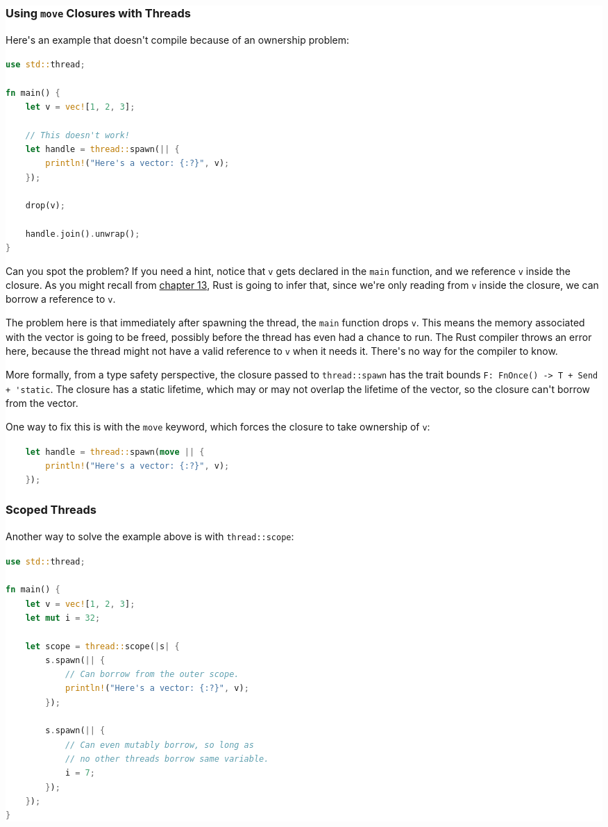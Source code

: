 ### Using `move` Closures with Threads

Here's an example that doesn't compile because of an ownership problem:

```rust title="src/main.rs"
use std::thread;

fn main() {
    let v = vec![1, 2, 3];

    // This doesn't work!
    let handle = thread::spawn(|| {
        println!("Here's a vector: {:?}", v);
    });

    drop(v);

    handle.join().unwrap();
}
```

Can you spot the problem? If you need a hint, notice that `v` gets declared in the `main` function, and we reference `v` inside the closure. As you might recall from [chapter 13][chap13], Rust is going to infer that, since we're only reading from `v` inside the closure, we can borrow a reference to `v`.

The problem here is that immediately after spawning the thread, the `main` function drops `v`. This means the memory associated with the vector is going to be freed, possibly before the thread has even had a chance to run. The Rust compiler throws an error here, because the thread might not have a valid reference to `v` when it needs it. There's no way for the compiler to know.

More formally, from a type safety perspective, the closure passed to `thread::spawn` has the trait bounds `F: FnOnce() -> T + Send + 'static`. The closure has a static lifetime, which may or may not overlap the lifetime of the vector, so the closure can't borrow from the vector.

One way to fix this is with the `move` keyword, which forces the closure to take ownership of `v`:

```rust
    let handle = thread::spawn(move || {
        println!("Here's a vector: {:?}", v);
    });

```

### Scoped Threads

Another way to solve the example above is with `thread::scope`:

```rust title="src/main.rs"
use std::thread;

fn main() {
    let v = vec![1, 2, 3];
    let mut i = 32;

    let scope = thread::scope(|s| {
        s.spawn(|| {
            // Can borrow from the outer scope.
            println!("Here's a vector: {:?}", v);
        });

        s.spawn(|| {
            // Can even mutably borrow, so long as
            // no other threads borrow same variable.
            i = 7;
        });
    });
}
```

[chap13]: ./ch13-functional-language-features.md "Chapter 13: Functional Language Features: Iterators and Closures"
[chap15]: ./ch15-smart-pointers.md "Chapter 15: Smart Pointers"
[chap17]: ./ch17-object-oriented-features.md "Chapter 17: Object Oriented Features of Rust"
[chap19]: ./ch19/ch19-01-unsafe.md "Chapter 19: Advanced Features"
[chap21]: ./ch21-async.md "Chapter 21: Bonus Chapter: Async Programming"